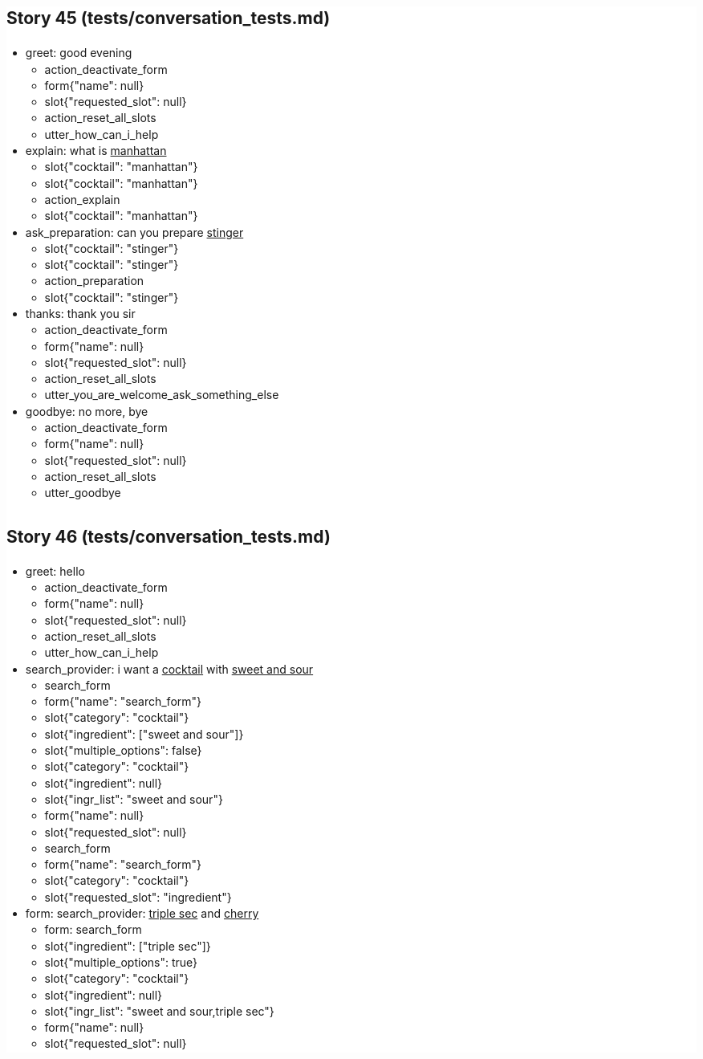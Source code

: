 
## Story 45 (tests/conversation_tests.md)
* greet: good evening
    - action_deactivate_form
    - form{"name": null}
    - slot{"requested_slot": null}
    - action_reset_all_slots
    - utter_how_can_i_help
* explain: what is [manhattan](cocktail)
    - slot{"cocktail": "manhattan"}
    - slot{"cocktail": "manhattan"}
    - action_explain
    - slot{"cocktail": "manhattan"}
* ask_preparation: can you prepare [stinger](cocktail)
    - slot{"cocktail": "stinger"}
    - slot{"cocktail": "stinger"}
    - action_preparation
    - slot{"cocktail": "stinger"}
* thanks: thank you sir
    - action_deactivate_form
    - form{"name": null}
    - slot{"requested_slot": null}
    - action_reset_all_slots
    - utter_you_are_welcome_ask_something_else
* goodbye: no more, bye   
    - action_deactivate_form
    - form{"name": null}
    - slot{"requested_slot": null}
    - action_reset_all_slots
    - utter_goodbye


## Story 46 (tests/conversation_tests.md)
* greet: hello
    - action_deactivate_form
    - form{"name": null}
    - slot{"requested_slot": null}
    - action_reset_all_slots
    - utter_how_can_i_help
* search_provider: i want a [cocktail](category) with [sweet and sour](ingredient)   
    - search_form
    - form{"name": "search_form"}
    - slot{"category": "cocktail"}
    - slot{"ingredient": ["sweet and sour"]}
    - slot{"multiple_options": false}
    - slot{"category": "cocktail"}
    - slot{"ingredient": null}
    - slot{"ingr_list": "sweet and sour"}
    - form{"name": null}
    - slot{"requested_slot": null}
    - search_form
    - form{"name": "search_form"}
    - slot{"category": "cocktail"}
    - slot{"requested_slot": "ingredient"}
* form: search_provider: [triple sec](ingredient) and [cherry](ingredient)
    - form: search_form
    - slot{"ingredient": ["triple sec"]}
    - slot{"multiple_options": true}
    - slot{"category": "cocktail"}
    - slot{"ingredient": null}
    - slot{"ingr_list": "sweet and sour,triple sec"}
    - form{"name": null}
    - slot{"requested_slot": null}